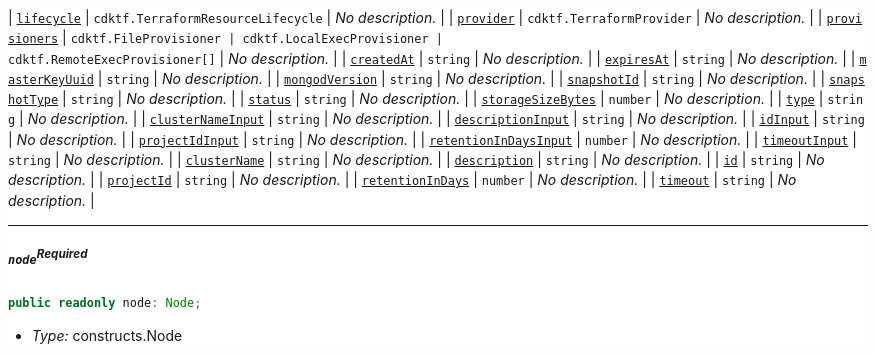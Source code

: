 | <code><a href="#@cdktf/provider-mongodbatlas.cloudProviderSnapshot.CloudProviderSnapshot.property.lifecycle">lifecycle</a></code> | <code>cdktf.TerraformResourceLifecycle</code> | *No description.* |
| <code><a href="#@cdktf/provider-mongodbatlas.cloudProviderSnapshot.CloudProviderSnapshot.property.provider">provider</a></code> | <code>cdktf.TerraformProvider</code> | *No description.* |
| <code><a href="#@cdktf/provider-mongodbatlas.cloudProviderSnapshot.CloudProviderSnapshot.property.provisioners">provisioners</a></code> | <code>cdktf.FileProvisioner \| cdktf.LocalExecProvisioner \| cdktf.RemoteExecProvisioner[]</code> | *No description.* |
| <code><a href="#@cdktf/provider-mongodbatlas.cloudProviderSnapshot.CloudProviderSnapshot.property.createdAt">createdAt</a></code> | <code>string</code> | *No description.* |
| <code><a href="#@cdktf/provider-mongodbatlas.cloudProviderSnapshot.CloudProviderSnapshot.property.expiresAt">expiresAt</a></code> | <code>string</code> | *No description.* |
| <code><a href="#@cdktf/provider-mongodbatlas.cloudProviderSnapshot.CloudProviderSnapshot.property.masterKeyUuid">masterKeyUuid</a></code> | <code>string</code> | *No description.* |
| <code><a href="#@cdktf/provider-mongodbatlas.cloudProviderSnapshot.CloudProviderSnapshot.property.mongodVersion">mongodVersion</a></code> | <code>string</code> | *No description.* |
| <code><a href="#@cdktf/provider-mongodbatlas.cloudProviderSnapshot.CloudProviderSnapshot.property.snapshotId">snapshotId</a></code> | <code>string</code> | *No description.* |
| <code><a href="#@cdktf/provider-mongodbatlas.cloudProviderSnapshot.CloudProviderSnapshot.property.snapshotType">snapshotType</a></code> | <code>string</code> | *No description.* |
| <code><a href="#@cdktf/provider-mongodbatlas.cloudProviderSnapshot.CloudProviderSnapshot.property.status">status</a></code> | <code>string</code> | *No description.* |
| <code><a href="#@cdktf/provider-mongodbatlas.cloudProviderSnapshot.CloudProviderSnapshot.property.storageSizeBytes">storageSizeBytes</a></code> | <code>number</code> | *No description.* |
| <code><a href="#@cdktf/provider-mongodbatlas.cloudProviderSnapshot.CloudProviderSnapshot.property.type">type</a></code> | <code>string</code> | *No description.* |
| <code><a href="#@cdktf/provider-mongodbatlas.cloudProviderSnapshot.CloudProviderSnapshot.property.clusterNameInput">clusterNameInput</a></code> | <code>string</code> | *No description.* |
| <code><a href="#@cdktf/provider-mongodbatlas.cloudProviderSnapshot.CloudProviderSnapshot.property.descriptionInput">descriptionInput</a></code> | <code>string</code> | *No description.* |
| <code><a href="#@cdktf/provider-mongodbatlas.cloudProviderSnapshot.CloudProviderSnapshot.property.idInput">idInput</a></code> | <code>string</code> | *No description.* |
| <code><a href="#@cdktf/provider-mongodbatlas.cloudProviderSnapshot.CloudProviderSnapshot.property.projectIdInput">projectIdInput</a></code> | <code>string</code> | *No description.* |
| <code><a href="#@cdktf/provider-mongodbatlas.cloudProviderSnapshot.CloudProviderSnapshot.property.retentionInDaysInput">retentionInDaysInput</a></code> | <code>number</code> | *No description.* |
| <code><a href="#@cdktf/provider-mongodbatlas.cloudProviderSnapshot.CloudProviderSnapshot.property.timeoutInput">timeoutInput</a></code> | <code>string</code> | *No description.* |
| <code><a href="#@cdktf/provider-mongodbatlas.cloudProviderSnapshot.CloudProviderSnapshot.property.clusterName">clusterName</a></code> | <code>string</code> | *No description.* |
| <code><a href="#@cdktf/provider-mongodbatlas.cloudProviderSnapshot.CloudProviderSnapshot.property.description">description</a></code> | <code>string</code> | *No description.* |
| <code><a href="#@cdktf/provider-mongodbatlas.cloudProviderSnapshot.CloudProviderSnapshot.property.id">id</a></code> | <code>string</code> | *No description.* |
| <code><a href="#@cdktf/provider-mongodbatlas.cloudProviderSnapshot.CloudProviderSnapshot.property.projectId">projectId</a></code> | <code>string</code> | *No description.* |
| <code><a href="#@cdktf/provider-mongodbatlas.cloudProviderSnapshot.CloudProviderSnapshot.property.retentionInDays">retentionInDays</a></code> | <code>number</code> | *No description.* |
| <code><a href="#@cdktf/provider-mongodbatlas.cloudProviderSnapshot.CloudProviderSnapshot.property.timeout">timeout</a></code> | <code>string</code> | *No description.* |

---

##### `node`<sup>Required</sup> <a name="node" id="@cdktf/provider-mongodbatlas.cloudProviderSnapshot.CloudProviderSnapshot.property.node"></a>

```typescript
public readonly node: Node;
```

- *Type:* constructs.Node

